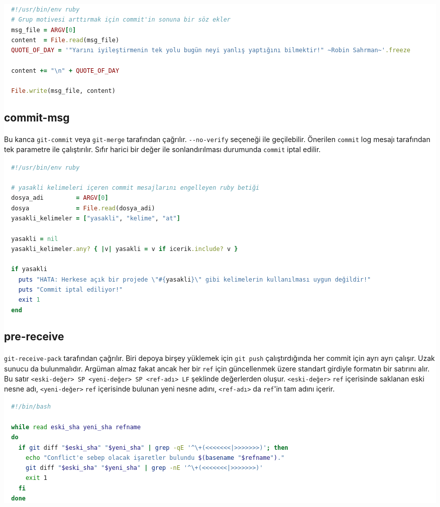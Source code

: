 ~~~ruby
  #!/usr/bin/env ruby
  # Grup motivesi arttırmak için commit'in sonuna bir söz ekler
  msg_file = ARGV[0]
  content  = File.read(msg_file)
  QUOTE_OF_DAY = '"Yarını iyileştirmenin tek yolu bugün neyi yanlış yaptığını bilmektir!" ~Robin Sahrman~'.freeze

  content += "\n" + QUOTE_OF_DAY
  
  File.write(msg_file, content)
~~~

## commit-msg

Bu kanca `git-commit` veya `git-merge` tarafından çağrılır. `--no-verify` seçeneği ile geçilebilir. Önerilen `commit` log mesajı tarafından tek parametre ile çalıştırılır. Sıfır harici bir değer ile sonlandırılması durumunda `commit` iptal edilir.

~~~ruby
  #!/usr/bin/env ruby
  
  # yasakli kelimeleri içeren commit mesajlarını engelleyen ruby betiği
  dosya_adi         = ARGV[0]
  dosya             = File.read(dosya_adi)
  yasakli_kelimeler = ["yasakli", "kelime", "at"]
  
  yasakli = nil
  yasakli_kelimeler.any? { |v| yasakli = v if icerik.include? v } 
  
  if yasakli
  	puts "HATA: Herkese açık bir projede \"#{yasakli}\" gibi kelimelerin kullanılması uygun değildir!"
  	puts "Commit iptal ediliyor!"
  	exit 1
  end
~~~

## pre-receive
`git-receive-pack` tarafından çağrılır. Biri depoya birşey yüklemek için `git push` çalıştırdığında her commit için ayrı ayrı çalışır. Uzak sunucu da bulunmalıdır. Argüman almaz fakat ancak her bir `ref` için güncellenmek üzere standart girdiyle formatın bir satırını alır. Bu satır `<eski-değer> SP <yeni-değer> SP <ref-adı> LF` şeklinde değerlerden oluşur. `<eski-değer>` `ref` içerisinde saklanan eski nesne adı, `<yeni-değer>` `ref` içerisinde bulunan yeni nesne adını, `<ref-adı>` da `ref`'in tam adını içerir.

~~~bash
  #!/bin/bash
  
  while read eski_sha yeni_sha refname
  do
    if git diff "$eski_sha" "$yeni_sha" | grep -qE '^\+(<<<<<<<|>>>>>>>)'; then
      echo "Conflict'e sebep olacak işaretler bulundu $(basename "$refname")."
      git diff "$eski_sha" "$yeni_sha" | grep -nE '^\+(<<<<<<<|>>>>>>>)'
      exit 1
    fi
  done
~~~
